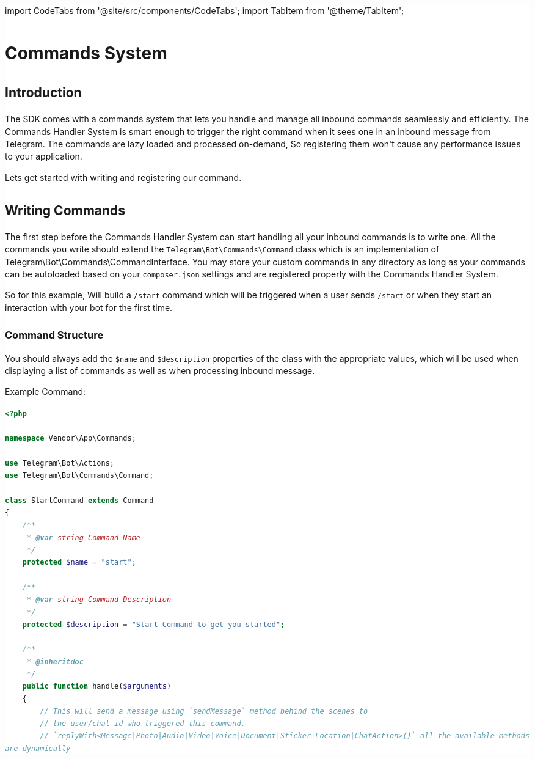 import CodeTabs from '@site/src/components/CodeTabs';
import TabItem from '@theme/TabItem';

# Commands System

## Introduction

The SDK comes with a commands system that lets you handle and manage all inbound commands seamlessly and efficiently. The Commands Handler System is smart enough to trigger the right command when it sees one in an inbound message from Telegram. The commands are lazy loaded and processed on-demand, So registering them won't cause any performance issues to your application.

Lets get started with writing and registering our command.

## Writing Commands

The first step before the Commands Handler System can start handling all your inbound commands is to write one. All the commands you write should extend the `Telegram\Bot\Commands\Command` class which is an implementation of [Telegram\Bot\Commands\CommandInterface](https://github.com/telegram-bot-sdk/telegram-bot-sdk/blob/2.x/src/Commands/CommandInterface.php). You may store your custom commands in any directory as long as your commands can be autoloaded based on your `composer.json` settings and are registered properly with the Commands Handler System.

So for this example, Will build a `/start` command which will be triggered when a user sends `/start` or when they start an interaction with your bot for the first time.

### Command Structure

You should always add the `$name` and `$description` properties of the class with the appropriate values, which will be used when displaying a list of commands as well as when processing inbound message.

Example Command:

```php title="StartCommand.php"
<?php

namespace Vendor\App\Commands;

use Telegram\Bot\Actions;
use Telegram\Bot\Commands\Command;

class StartCommand extends Command
{
    /**
     * @var string Command Name
     */
    protected $name = "start";

    /**
     * @var string Command Description
     */
    protected $description = "Start Command to get you started";

    /**
     * @inheritdoc
     */
    public function handle($arguments)
    {
        // This will send a message using `sendMessage` method behind the scenes to
        // the user/chat id who triggered this command.
        // `replyWith<Message|Photo|Audio|Video|Voice|Document|Sticker|Location|ChatAction>()` all the available methods are dynamically
```